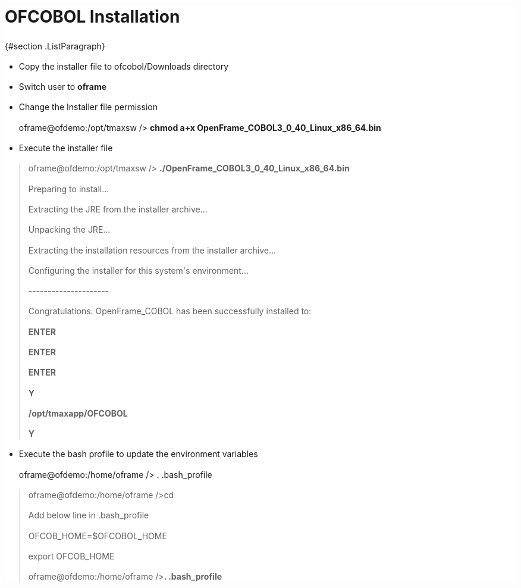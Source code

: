  OFCOBOL Installation
====================

 {#section .ListParagraph}

-   Copy the installer file to ofcobol/Downloads directory

-   Switch user to **oframe**

-   Change the Installer file permission

    oframe\@ofdemo:/opt/tmaxsw /\> **chmod a+x
    OpenFrame\_COBOL3\_0\_40\_Linux\_x86\_64.bin**

-   Execute the installer file

> oframe\@ofdemo:/opt/tmaxsw /\>
> **./OpenFrame\_COBOL3\_0\_40\_Linux\_x86\_64.bin**
>
> Preparing to install\...
>
> Extracting the JRE from the installer archive\...
>
> Unpacking the JRE\...
>
> Extracting the installation resources from the installer archive\...
>
> Configuring the installer for this system\'s environment\...
>
> \-\-\-\-\-\-\-\-\-\-\-\-\-\-\-\-\-\-\-\--
>
> Congratulations. OpenFrame\_COBOL has been successfully installed to:
>
> **ENTER**
>
> **ENTER**
>
> **ENTER**
>
> **Y**
>
> **/opt/tmaxapp/OFCOBOL**
>
> **Y**

-   Execute the bash profile to update the environment variables

    oframe\@ofdemo:/home/oframe /\> . .bash\_profile

> oframe\@ofdemo:/home/oframe /\>cd
>
> Add below line in .bash\_profile
>
> OFCOB\_HOME=\$OFCOBOL\_HOME
>
> export OFCOB\_HOME
>
> oframe\@ofdemo:/home/oframe /\>**. .bash\_profile**
